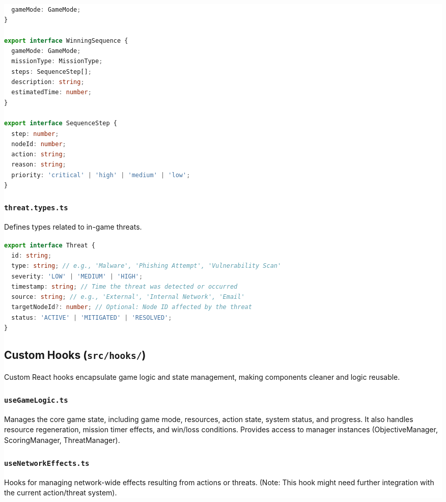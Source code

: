 ```typescript
  gameMode: GameMode;
}

export interface WinningSequence {
  gameMode: GameMode;
  missionType: MissionType;
  steps: SequenceStep[];
  description: string;
  estimatedTime: number;
}

export interface SequenceStep {
  step: number;
  nodeId: number;
  action: string;
  reason: string;
  priority: 'critical' | 'high' | 'medium' | 'low';
}
```

### `threat.types.ts`

Defines types related to in-game threats.

```typescript
export interface Threat {
  id: string;
  type: string; // e.g., 'Malware', 'Phishing Attempt', 'Vulnerability Scan'
  severity: 'LOW' | 'MEDIUM' | 'HIGH';
  timestamp: string; // Time the threat was detected or occurred
  source: string; // e.g., 'External', 'Internal Network', 'Email'
  targetNodeId?: number; // Optional: Node ID affected by the threat
  status: 'ACTIVE' | 'MITIGATED' | 'RESOLVED';
}
```

## Custom Hooks (`src/hooks/`)

Custom React hooks encapsulate game logic and state management, making components cleaner and logic reusable.

### `useGameLogic.ts`

Manages the core game state, including game mode, resources, action state, system status, and progress. It also handles resource regeneration, mission timer effects, and win/loss conditions. Provides access to manager instances (ObjectiveManager, ScoringManager, ThreatManager).

### `useNetworkEffects.ts`

Hooks for managing network-wide effects resulting from actions or threats. (Note: This hook might need further integration with the current action/threat system).
